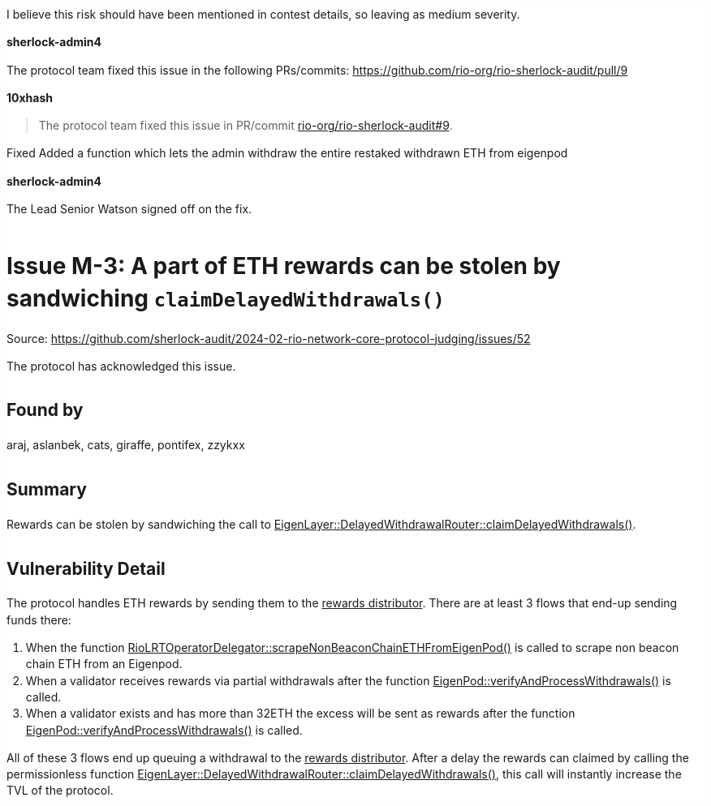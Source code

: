 I believe this risk should have been mentioned in contest details, so leaving as medium severity.

**sherlock-admin4**

The protocol team fixed this issue in the following PRs/commits:
https://github.com/rio-org/rio-sherlock-audit/pull/9


**10xhash**

> The protocol team fixed this issue in PR/commit [rio-org/rio-sherlock-audit#9](https://github.com/rio-org/rio-sherlock-audit/pull/9).

Fixed
Added a function which lets the admin withdraw the entire restaked withdrawn ETH from eigenpod

**sherlock-admin4**

The Lead Senior Watson signed off on the fix.

# Issue M-3: A part of ETH rewards can be stolen by sandwiching `claimDelayedWithdrawals()` 

Source: https://github.com/sherlock-audit/2024-02-rio-network-core-protocol-judging/issues/52 

The protocol has acknowledged this issue.

## Found by 
araj, aslanbek, cats, giraffe, pontifex, zzykxx
## Summary
Rewards can be stolen by sandwiching the call to [EigenLayer::DelayedWithdrawalRouter::claimDelayedWithdrawals()](https://github.com/Layr-Labs/eigenlayer-contracts/blob/v0.2.1-goerli-m2/src/contracts/pods/DelayedWithdrawalRouter.sol#L99).

## Vulnerability Detail
The protocol handles ETH rewards by sending them to the [rewards distributor](https://github.com/sherlock-audit/2024-02-rio-network-core-protocol/blob/main/rio-sherlock-audit/contracts/restaking/RioLRTRewardDistributor.sol). There are at least 3 flows that end-up sending funds there:
1. When the function [RioLRTOperatorDelegator::scrapeNonBeaconChainETHFromEigenPod()](https://github.com/sherlock-audit/2024-02-rio-network-core-protocol/blob/main/rio-sherlock-audit/contracts/restaking/RioLRTOperatorDelegator.sol#L150) is called to scrape non beacon chain ETH from an Eigenpod.
2. When a validator receives rewards via partial withdrawals after the function [EigenPod::verifyAndProcessWithdrawals()](https://github.com/Layr-Labs/eigenlayer-contracts/blob/v0.2.1-goerli-m2/src/contracts/pods/EigenPod.sol#L232) is called.
3. When a validator exists and has more than 32ETH the excess will be sent as rewards after the function [EigenPod::verifyAndProcessWithdrawals()](https://github.com/Layr-Labs/eigenlayer-contracts/blob/v0.2.1-goerli-m2/src/contracts/pods/EigenPod.sol#L232) is called.

All of these 3 flows end up queuing a withdrawal to the [rewards distributor](https://github.com/sherlock-audit/2024-02-rio-network-core-protocol/blob/main/rio-sherlock-audit/contracts/restaking/RioLRTRewardDistributor.sol). After a delay the rewards can claimed by calling the permissionless function [EigenLayer::DelayedWithdrawalRouter::claimDelayedWithdrawals()](https://github.com/Layr-Labs/eigenlayer-contracts/blob/v0.2.1-goerli-m2/src/contracts/pods/DelayedWithdrawalRouter.sol#L99), this call will instantly increase the TVL of the protocol.
